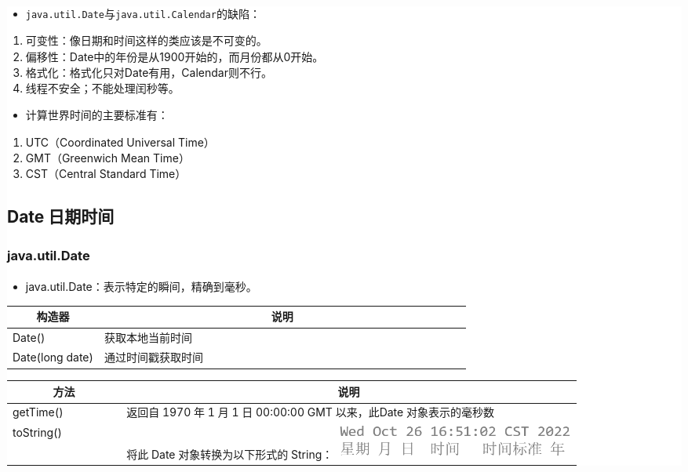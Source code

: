 - <code>java.util.Date</code>与<code>java.util.Calendar</code>的缺陷：

1. 可变性：像日期和时间这样的类应该是不可变的。
2. 偏移性：Date中的年份是从1900开始的，而月份都从0开始。
3. 格式化：格式化只对Date有用，Calendar则不行。
4. 线程不安全；不能处理闰秒等。

- 计算世界时间的主要标准有：

1. UTC（Coordinated Universal Time）
2. GMT（Greenwich Mean Time）
3. CST（Central Standard Time）

## Date 日期时间

### java.util.Date

- java.util.Date：表示特定的瞬间，精确到毫秒。

<table>
	<thead>
		<tr>
			<th width="20%">构造器</th>
			<th width="80%">说明</th>
		</tr>
	</thead>
	<tbody>
		<tr>
			<td>Date()</td>
			<td>获取本地当前时间</td>
		</tr>
		<tr>
			<td>Date(long date)</td>
			<td>通过时间戳获取时间</td>
		</tr>
	</tbody>
</table>
<table>
	<thead>
		<tr>
			<th width="20%">方法</th>
			<th width="80%">说明</th>
		</tr>
	</thead>
	<tbody>
		<tr>
			<td>getTime()</td>
			<td>返回自 1970 年 1 月 1 日 00:00:00 GMT 以来，此Date 对象表示的毫秒数</td>
		</tr>
		<tr>
			<td>toString()</td>
			<td>将此 Date 对象转换为以下形式的 String：
				<img src="../../pictures/166405516247526.png" width="300"/>
			</td>
		</tr>
	</tbody>
</table>
